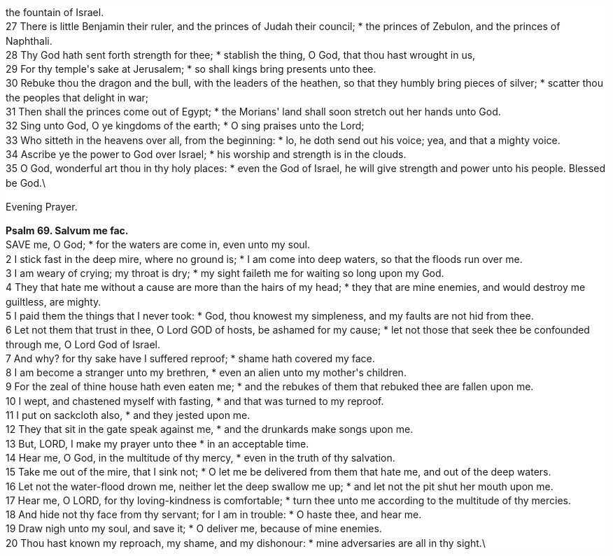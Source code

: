 the fountain of Israel.\
27 There is little Benjamin their ruler, and the princes of Judah their
council; \* the princes of Zebulon, and the princes of Naphthali.\
28 Thy God hath sent forth strength for thee; \* stablish the thing, O
God, that thou hast wrought in us,\
29 For thy temple\'s sake at Jerusalem; \* so shall kings bring presents
unto thee.\
30 Rebuke thou the dragon and the bull, with the leaders of the heathen,
so that they humbly bring pieces of silver; \* scatter thou the peoples
that delight in war;\
31 Then shall the princes come out of Egypt; \* the Morians\' land shall
soon stretch out her hands unto God.\
32 Sing unto God, O ye kingdoms of the earth; \* O sing praises unto the
Lord;\
33 Who sitteth in the heavens over all, from the beginning: \* lo, he
doth send out his voice; yea, and that a mighty voice.\
34 Ascribe ye the power to God over Israel; \* his worship and strength
is in the clouds.\
35 O God, wonderful art thou in thy holy places: \* even the God of
Israel, he will give strength and power unto his people. Blessed be
God.\

Evening Prayer.

**Psalm 69. Salvum me fac.**\
SAVE me, O God; \* for the waters are come in, even unto my soul.\
2 I stick fast in the deep mire, where no ground is; \* I am come into
deep waters, so that the floods run over me.\
3 I am weary of crying; my throat is dry; \* my sight faileth me for
waiting so long upon my God.\
4 They that hate me without a cause are more than the hairs of my head;
\* they that are mine enemies, and would destroy me guiltless, are
mighty.\
5 I paid them the things that I never took: \* God, thou knowest my
simpleness, and my faults are not hid from thee.\
6 Let not them that trust in thee, O Lord GOD of hosts, be ashamed for
my cause; \* let not those that seek thee be confounded through me, O
Lord God of Israel.\
7 And why? for thy sake have I suffered reproof; \* shame hath covered
my face.\
8 I am become a stranger unto my brethren, \* even an alien unto my
mother\'s children.\
9 For the zeal of thine house hath even eaten me; \* and the rebukes of
them that rebuked thee are fallen upon me.\
10 I wept, and chastened myself with fasting, \* and that was turned to
my reproof.\
11 I put on sackcloth also, \* and they jested upon me.\
12 They that sit in the gate speak against me, \* and the drunkards make
songs upon me.\
13 But, LORD, I make my prayer unto thee \* in an acceptable time.\
14 Hear me, O God, in the multitude of thy mercy, \* even in the truth
of thy salvation.\
15 Take me out of the mire, that I sink not; \* O let me be delivered
from them that hate me, and out of the deep waters.\
16 Let not the water-flood drown me, neither let the deep swallow me up;
\* and let not the pit shut her mouth upon me.\
17 Hear me, O LORD, for thy loving-kindness is comfortable; \* turn thee
unto me according to the multitude of thy mercies.\
18 And hide not thy face from thy servant; for I am in trouble: \* O
haste thee, and hear me.\
19 Draw nigh unto my soul, and save it; \* O deliver me, because of mine
enemies.\
20 Thou hast known my reproach, my shame, and my dishonour: \* mine
adversaries are all in thy sight.\